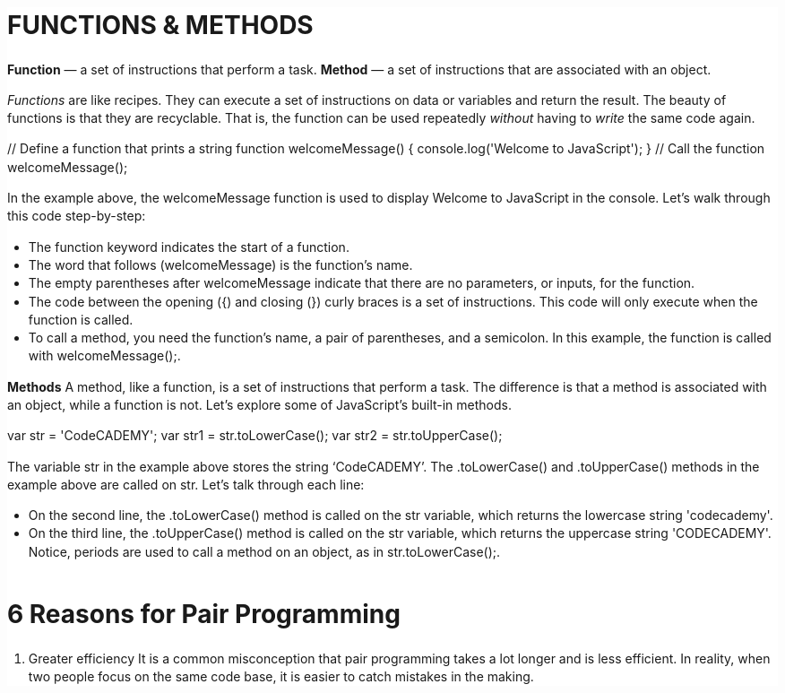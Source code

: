
# FUNCTIONS & METHODS

**Function** — a set of instructions that perform a task.
**Method** — a set of instructions that are associated with an object.

*Functions* are like recipes. They can execute a set of instructions on data or variables and return the result. The beauty of functions is that they are recyclable. That is, the function can be used repeatedly *without* having to *write* the same code again.

// Define a function that prints a string
function welcomeMessage() {
  console.log('Welcome to JavaScript');
}
// Call the function
welcomeMessage();

In the example above, the welcomeMessage function is used to display Welcome to JavaScript in the console. Let’s walk through this code step-by-step:

* The function keyword indicates the start of a function.
* The word that follows (welcomeMessage) is the function’s name.
* The empty parentheses after welcomeMessage indicate that there are no parameters, or inputs, for the function.
* The code between the opening ({) and closing (}) curly braces is a set of instructions. This code will only execute when the function is called.
* To call a method, you need the function’s name, a pair of parentheses, and a semicolon. In this example, the function is called with welcomeMessage();.


**Methods**
A method, like a function, is a set of instructions that perform a task. The difference is that a method is associated with an object, while a function is not. Let’s explore some of JavaScript’s built-in methods.

var str = 'CodeCADEMY';
var str1 = str.toLowerCase();
var str2 = str.toUpperCase();

The variable str in the example above stores the string ‘CodeCADEMY’. The .toLowerCase() and .toUpperCase() methods in the example above are called on str. Let’s talk through each line:

* On the second line, the .toLowerCase() method is called on the str variable, which returns the lowercase string 'codecademy'.
* On the third line, the .toUpperCase() method is called on the str variable, which returns the uppercase string 'CODECADEMY'. Notice, periods are used to call a method on an object, as in str.toLowerCase();.

# 6 Reasons for Pair Programming

1. Greater efficiency
It is a common misconception that pair programming takes a lot longer and is less efficient. In reality, when two people focus on the same code base, it is easier to catch mistakes in the making.
